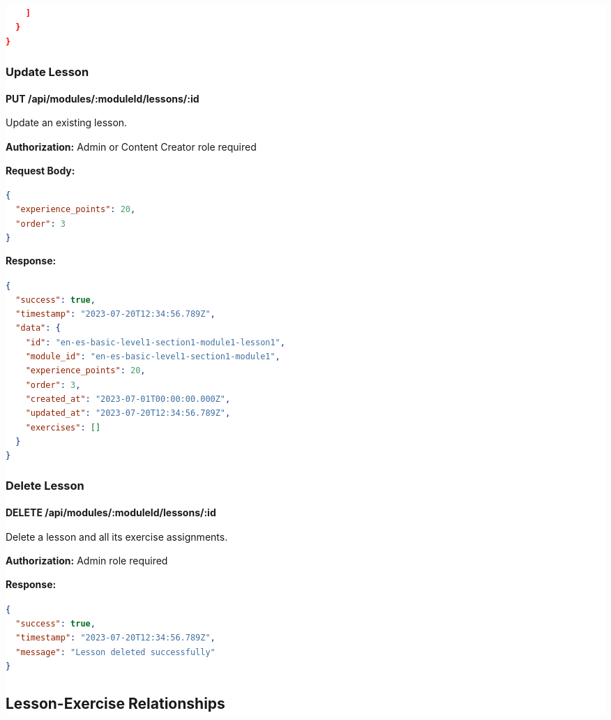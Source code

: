 ```json
    ]
  }
}
```

### Update Lesson
**PUT /api/modules/:moduleId/lessons/:id**

Update an existing lesson.

**Authorization:** Admin or Content Creator role required

**Request Body:**
```json
{
  "experience_points": 20,
  "order": 3
}
```

**Response:**
```json
{
  "success": true,
  "timestamp": "2023-07-20T12:34:56.789Z",
  "data": {
    "id": "en-es-basic-level1-section1-module1-lesson1",
    "module_id": "en-es-basic-level1-section1-module1",
    "experience_points": 20,
    "order": 3,
    "created_at": "2023-07-01T00:00:00.000Z",
    "updated_at": "2023-07-20T12:34:56.789Z",
    "exercises": []
  }
}
```

### Delete Lesson
**DELETE /api/modules/:moduleId/lessons/:id**

Delete a lesson and all its exercise assignments.

**Authorization:** Admin role required

**Response:**
```json
{
  "success": true,
  "timestamp": "2023-07-20T12:34:56.789Z",
  "message": "Lesson deleted successfully"
}
```

## Lesson-Exercise Relationships

